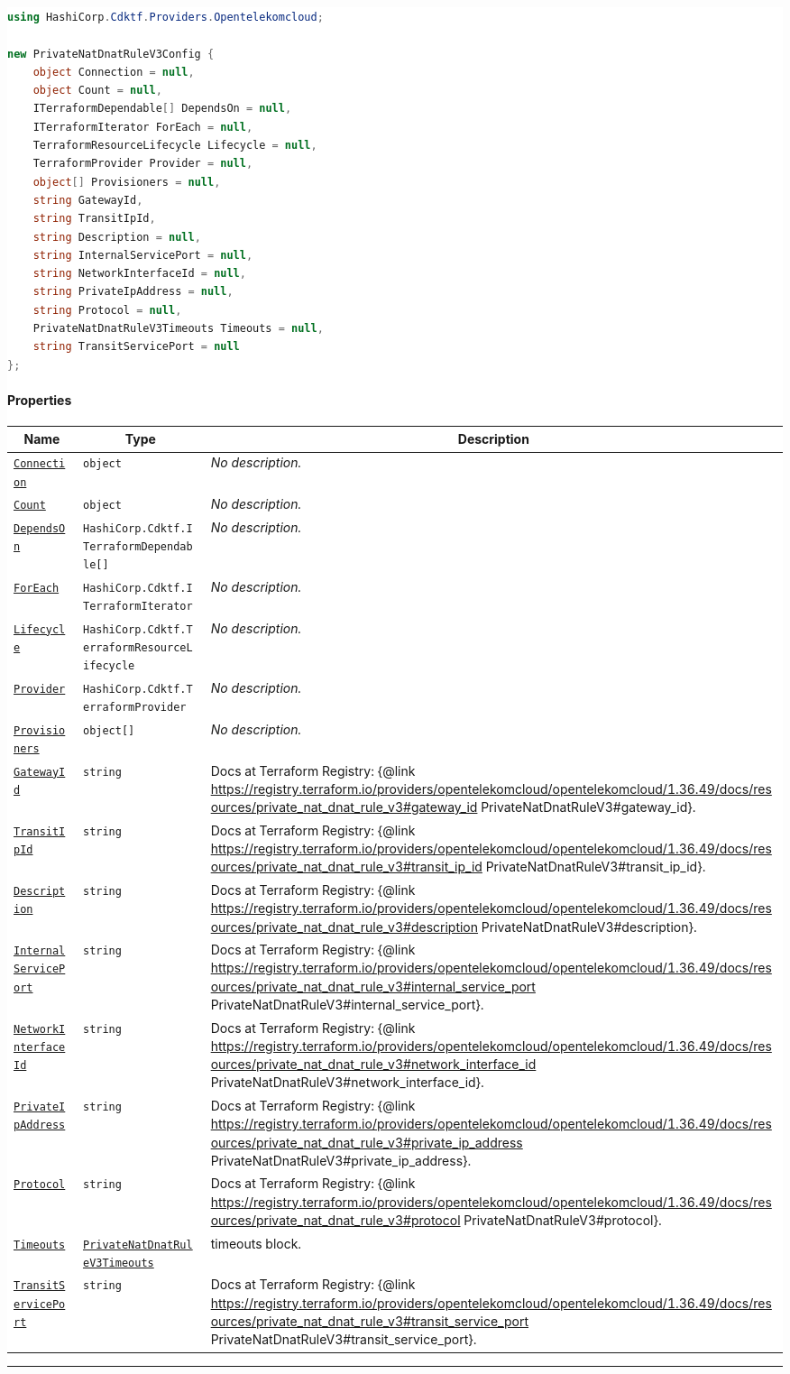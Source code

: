 ```csharp
using HashiCorp.Cdktf.Providers.Opentelekomcloud;

new PrivateNatDnatRuleV3Config {
    object Connection = null,
    object Count = null,
    ITerraformDependable[] DependsOn = null,
    ITerraformIterator ForEach = null,
    TerraformResourceLifecycle Lifecycle = null,
    TerraformProvider Provider = null,
    object[] Provisioners = null,
    string GatewayId,
    string TransitIpId,
    string Description = null,
    string InternalServicePort = null,
    string NetworkInterfaceId = null,
    string PrivateIpAddress = null,
    string Protocol = null,
    PrivateNatDnatRuleV3Timeouts Timeouts = null,
    string TransitServicePort = null
};
```

#### Properties <a name="Properties" id="Properties"></a>

| **Name** | **Type** | **Description** |
| --- | --- | --- |
| <code><a href="#@cdktf/provider-opentelekomcloud.privateNatDnatRuleV3.PrivateNatDnatRuleV3Config.property.connection">Connection</a></code> | <code>object</code> | *No description.* |
| <code><a href="#@cdktf/provider-opentelekomcloud.privateNatDnatRuleV3.PrivateNatDnatRuleV3Config.property.count">Count</a></code> | <code>object</code> | *No description.* |
| <code><a href="#@cdktf/provider-opentelekomcloud.privateNatDnatRuleV3.PrivateNatDnatRuleV3Config.property.dependsOn">DependsOn</a></code> | <code>HashiCorp.Cdktf.ITerraformDependable[]</code> | *No description.* |
| <code><a href="#@cdktf/provider-opentelekomcloud.privateNatDnatRuleV3.PrivateNatDnatRuleV3Config.property.forEach">ForEach</a></code> | <code>HashiCorp.Cdktf.ITerraformIterator</code> | *No description.* |
| <code><a href="#@cdktf/provider-opentelekomcloud.privateNatDnatRuleV3.PrivateNatDnatRuleV3Config.property.lifecycle">Lifecycle</a></code> | <code>HashiCorp.Cdktf.TerraformResourceLifecycle</code> | *No description.* |
| <code><a href="#@cdktf/provider-opentelekomcloud.privateNatDnatRuleV3.PrivateNatDnatRuleV3Config.property.provider">Provider</a></code> | <code>HashiCorp.Cdktf.TerraformProvider</code> | *No description.* |
| <code><a href="#@cdktf/provider-opentelekomcloud.privateNatDnatRuleV3.PrivateNatDnatRuleV3Config.property.provisioners">Provisioners</a></code> | <code>object[]</code> | *No description.* |
| <code><a href="#@cdktf/provider-opentelekomcloud.privateNatDnatRuleV3.PrivateNatDnatRuleV3Config.property.gatewayId">GatewayId</a></code> | <code>string</code> | Docs at Terraform Registry: {@link https://registry.terraform.io/providers/opentelekomcloud/opentelekomcloud/1.36.49/docs/resources/private_nat_dnat_rule_v3#gateway_id PrivateNatDnatRuleV3#gateway_id}. |
| <code><a href="#@cdktf/provider-opentelekomcloud.privateNatDnatRuleV3.PrivateNatDnatRuleV3Config.property.transitIpId">TransitIpId</a></code> | <code>string</code> | Docs at Terraform Registry: {@link https://registry.terraform.io/providers/opentelekomcloud/opentelekomcloud/1.36.49/docs/resources/private_nat_dnat_rule_v3#transit_ip_id PrivateNatDnatRuleV3#transit_ip_id}. |
| <code><a href="#@cdktf/provider-opentelekomcloud.privateNatDnatRuleV3.PrivateNatDnatRuleV3Config.property.description">Description</a></code> | <code>string</code> | Docs at Terraform Registry: {@link https://registry.terraform.io/providers/opentelekomcloud/opentelekomcloud/1.36.49/docs/resources/private_nat_dnat_rule_v3#description PrivateNatDnatRuleV3#description}. |
| <code><a href="#@cdktf/provider-opentelekomcloud.privateNatDnatRuleV3.PrivateNatDnatRuleV3Config.property.internalServicePort">InternalServicePort</a></code> | <code>string</code> | Docs at Terraform Registry: {@link https://registry.terraform.io/providers/opentelekomcloud/opentelekomcloud/1.36.49/docs/resources/private_nat_dnat_rule_v3#internal_service_port PrivateNatDnatRuleV3#internal_service_port}. |
| <code><a href="#@cdktf/provider-opentelekomcloud.privateNatDnatRuleV3.PrivateNatDnatRuleV3Config.property.networkInterfaceId">NetworkInterfaceId</a></code> | <code>string</code> | Docs at Terraform Registry: {@link https://registry.terraform.io/providers/opentelekomcloud/opentelekomcloud/1.36.49/docs/resources/private_nat_dnat_rule_v3#network_interface_id PrivateNatDnatRuleV3#network_interface_id}. |
| <code><a href="#@cdktf/provider-opentelekomcloud.privateNatDnatRuleV3.PrivateNatDnatRuleV3Config.property.privateIpAddress">PrivateIpAddress</a></code> | <code>string</code> | Docs at Terraform Registry: {@link https://registry.terraform.io/providers/opentelekomcloud/opentelekomcloud/1.36.49/docs/resources/private_nat_dnat_rule_v3#private_ip_address PrivateNatDnatRuleV3#private_ip_address}. |
| <code><a href="#@cdktf/provider-opentelekomcloud.privateNatDnatRuleV3.PrivateNatDnatRuleV3Config.property.protocol">Protocol</a></code> | <code>string</code> | Docs at Terraform Registry: {@link https://registry.terraform.io/providers/opentelekomcloud/opentelekomcloud/1.36.49/docs/resources/private_nat_dnat_rule_v3#protocol PrivateNatDnatRuleV3#protocol}. |
| <code><a href="#@cdktf/provider-opentelekomcloud.privateNatDnatRuleV3.PrivateNatDnatRuleV3Config.property.timeouts">Timeouts</a></code> | <code><a href="#@cdktf/provider-opentelekomcloud.privateNatDnatRuleV3.PrivateNatDnatRuleV3Timeouts">PrivateNatDnatRuleV3Timeouts</a></code> | timeouts block. |
| <code><a href="#@cdktf/provider-opentelekomcloud.privateNatDnatRuleV3.PrivateNatDnatRuleV3Config.property.transitServicePort">TransitServicePort</a></code> | <code>string</code> | Docs at Terraform Registry: {@link https://registry.terraform.io/providers/opentelekomcloud/opentelekomcloud/1.36.49/docs/resources/private_nat_dnat_rule_v3#transit_service_port PrivateNatDnatRuleV3#transit_service_port}. |

---